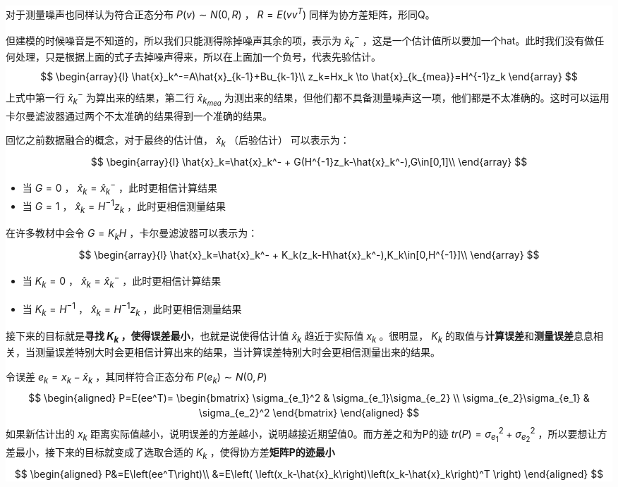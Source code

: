对于测量噪声也同样认为符合正态分布 $P(v)\sim N(0,R)$ ， $R=E(vv^T)$ 同样为协方差矩阵，形同Q。

但建模的时候噪音是不知道的，所以我们只能测得除掉噪声其余的项，表示为 $\hat{x}_k^-$ ，这是一个估计值所以要加一个hat。此时我们没有做任何处理，只是根据上面的式子去掉噪声得来，所以在上面加一个负号，代表先验估计。
$$
\begin{array}{l}
\hat{x}_k^-=A\hat{x}_{k-1}+Bu_{k-1}\\
z_k=Hx_k \to \hat{x}_{k_{mea}}=H^{-1}z_k
\end{array}
$$
上式中第一行 $\hat{x}_k^-$ 为算出来的结果，第二行 $\hat{x}_{k_{mea}}$ 为测出来的结果，但他们都不具备测量噪声这一项，他们都是不太准确的。这时可以运用卡尔曼滤波器通过两个不太准确的结果得到一个准确的结果。

回忆之前数据融合的概念，对于最终的估计值， $\hat{x}_k$ （后验估计） 可以表示为：
$$
\begin{array}{l}
\hat{x}_k=\hat{x}_k^- + G(H^{-1}z_k-\hat{x}_k^-),G\in[0,1]\\
\end{array}
$$
* 当 $G=0$ ， $\hat{x}_k=\hat{x}_k^-$ ，此时更相信计算结果
* 当 $G=1$ ， $\hat{x}_k=H^{-1}z_k$ ，此时更相信测量结果

在许多教材中会令 $G=K_kH$ ，卡尔曼滤波器可以表示为：
$$
\begin{array}{l}
\hat{x}_k=\hat{x}_k^- + K_k(z_k-H\hat{x}_k^-),K_k\in[0,H^{-1}]\\
\end{array}
$$
* 当 $K_k=0$ ， $\hat{x}_k=\hat{x}_k^-$ ，此时更相信计算结果

* 当 $K_k=H^{-1}$ ， $\hat{x}_k=H^{-1}z_k$ ，此时更相信测量结果

接下来的目标就是**寻找 $K_k$ ，使得误差最小**，也就是说使得估计值 $\hat{x}_k$ 趋近于实际值 $x_k$ 。很明显， $K_k$ 的取值与**计算误差**和**测量误差**息息相关，当测量误差特别大时会更相信计算出来的结果，当计算误差特别大时会更相信测量出来的结果。

令误差 $e_k=x_k-\hat{x}_k$ ，其同样符合正态分布 $P(e_k)\sim N(0,P)$ 
$$
\begin{aligned}
P=E(ee^T)=
     \begin{bmatrix}  
      \sigma_{e_1}^2 & \sigma_{e_1}\sigma_{e_2} \\  
      \sigma_{e_2}\sigma_{e_1} & \sigma_{e_2}^2
     \end{bmatrix}
\end{aligned}
$$
如果新估计出的 $x_k$ 距离实际值越小，说明误差的方差越小，说明越接近期望值0。而方差之和为P的迹 $tr(P)=\sigma_{e_1}^2+\sigma_{e_2}^2$ ，所以要想让方差最小，接下来的目标就变成了选取合适的 $K_k$ ，使得协方差**矩阵P的迹最小**
$$
\begin{aligned}
P&=E\left(ee^T\right)\\
 &=E\left( \left(x_k-\hat{x}_k\right)\left(x_k-\hat{x}_k\right)^T \right)
\end{aligned}
$$
